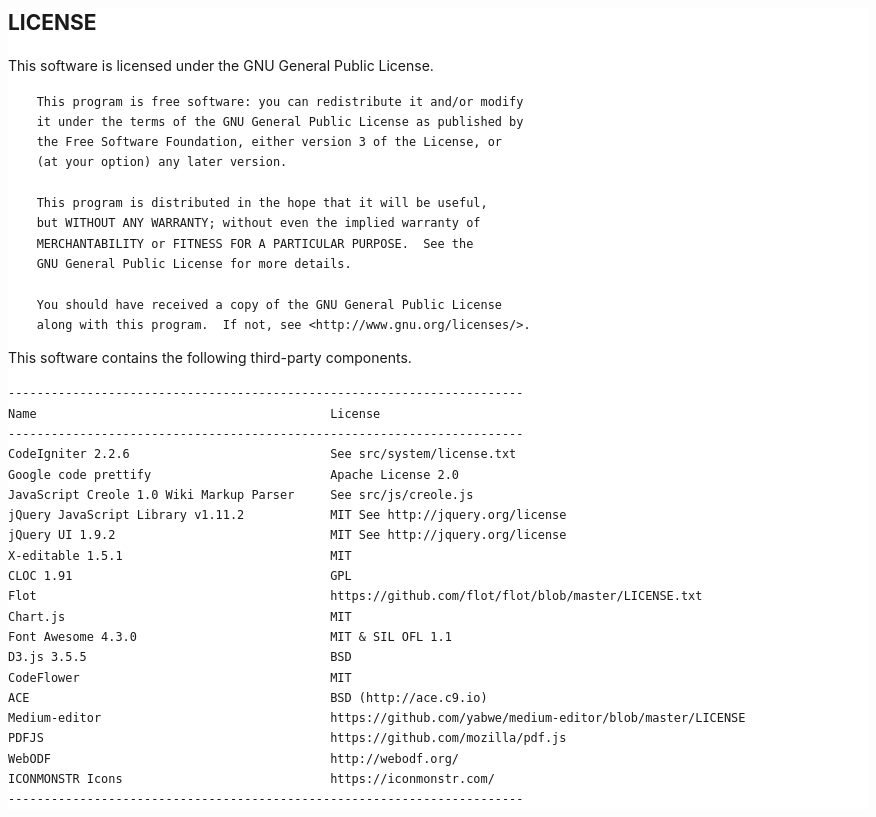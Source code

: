 ## LICENSE

This software is licensed under the GNU General Public License.

```
    This program is free software: you can redistribute it and/or modify
    it under the terms of the GNU General Public License as published by
    the Free Software Foundation, either version 3 of the License, or
    (at your option) any later version.

    This program is distributed in the hope that it will be useful,
    but WITHOUT ANY WARRANTY; without even the implied warranty of
    MERCHANTABILITY or FITNESS FOR A PARTICULAR PURPOSE.  See the
    GNU General Public License for more details.

    You should have received a copy of the GNU General Public License
    along with this program.  If not, see <http://www.gnu.org/licenses/>.
```

This software contains the following third-party components.

```
------------------------------------------------------------------------
Name                                         License
------------------------------------------------------------------------
CodeIgniter 2.2.6                            See src/system/license.txt
Google code prettify                         Apache License 2.0
JavaScript Creole 1.0 Wiki Markup Parser     See src/js/creole.js
jQuery JavaScript Library v1.11.2            MIT See http://jquery.org/license
jQuery UI 1.9.2                              MIT See http://jquery.org/license
X-editable 1.5.1                             MIT
CLOC 1.91                                    GPL
Flot                                         https://github.com/flot/flot/blob/master/LICENSE.txt
Chart.js                                     MIT
Font Awesome 4.3.0                           MIT & SIL OFL 1.1
D3.js 3.5.5                                  BSD
CodeFlower                                   MIT
ACE                                          BSD (http://ace.c9.io)
Medium-editor                                https://github.com/yabwe/medium-editor/blob/master/LICENSE
PDFJS                                        https://github.com/mozilla/pdf.js
WebODF                                       http://webodf.org/
ICONMONSTR Icons                             https://iconmonstr.com/
------------------------------------------------------------------------
```

